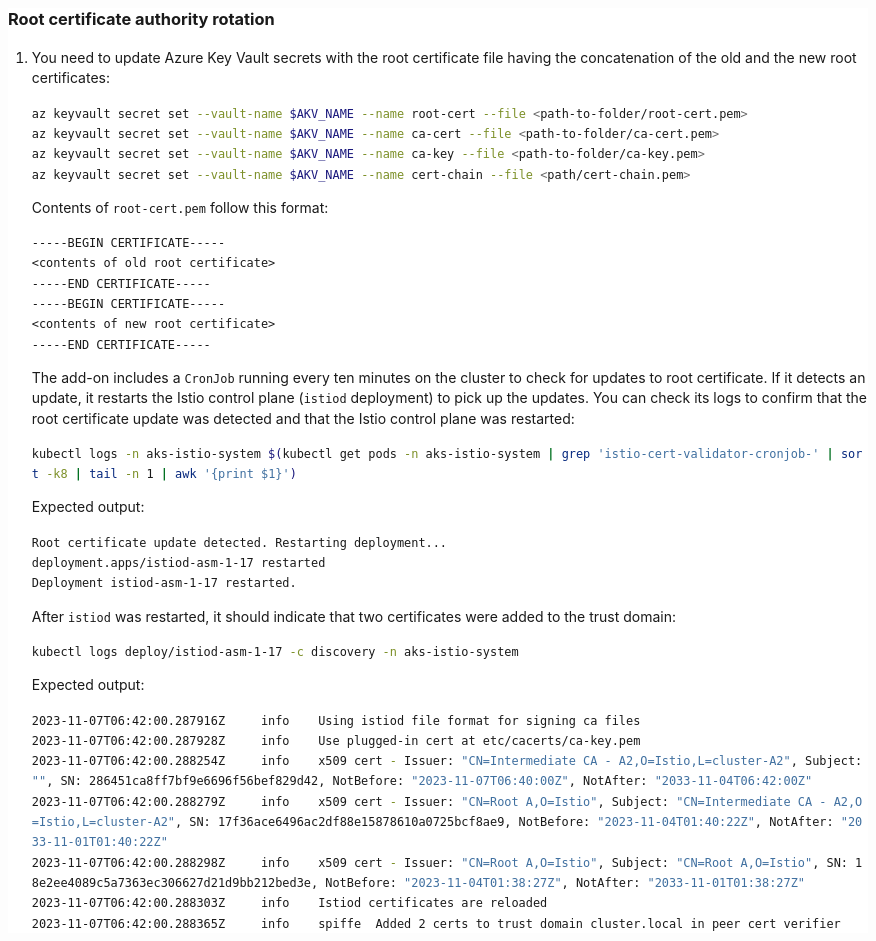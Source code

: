 ### Root certificate authority rotation

1. You need to update Azure Key Vault secrets with the root certificate file having the concatenation of the old and the new root certificates:

    ```bash
    az keyvault secret set --vault-name $AKV_NAME --name root-cert --file <path-to-folder/root-cert.pem>
    az keyvault secret set --vault-name $AKV_NAME --name ca-cert --file <path-to-folder/ca-cert.pem>
    az keyvault secret set --vault-name $AKV_NAME --name ca-key --file <path-to-folder/ca-key.pem>
    az keyvault secret set --vault-name $AKV_NAME --name cert-chain --file <path/cert-chain.pem>
    ```

    Contents of `root-cert.pem` follow this format:

    ```
    -----BEGIN CERTIFICATE-----
    <contents of old root certificate>
    -----END CERTIFICATE-----
    -----BEGIN CERTIFICATE-----
    <contents of new root certificate>
    -----END CERTIFICATE-----
    ```

    The add-on includes a `CronJob` running every ten minutes on the cluster to check for updates to root certificate. If it detects an update, it restarts the Istio control plane (`istiod` deployment) to pick up the updates. You can check its logs to confirm that the root certificate update was detected and that the Istio control plane was restarted:

    ```bash
    kubectl logs -n aks-istio-system $(kubectl get pods -n aks-istio-system | grep 'istio-cert-validator-cronjob-' | sort -k8 | tail -n 1 | awk '{print $1}')
    ```

    Expected output:

    ```bash
    Root certificate update detected. Restarting deployment...
    deployment.apps/istiod-asm-1-17 restarted
    Deployment istiod-asm-1-17 restarted.
    ```

    After `istiod` was restarted, it should indicate that two certificates were added to the trust domain:

    ```bash
    kubectl logs deploy/istiod-asm-1-17 -c discovery -n aks-istio-system 
    ```

    Expected output:

    ```bash
    2023-11-07T06:42:00.287916Z     info    Using istiod file format for signing ca files
    2023-11-07T06:42:00.287928Z     info    Use plugged-in cert at etc/cacerts/ca-key.pem
    2023-11-07T06:42:00.288254Z     info    x509 cert - Issuer: "CN=Intermediate CA - A2,O=Istio,L=cluster-A2", Subject: "", SN: 286451ca8ff7bf9e6696f56bef829d42, NotBefore: "2023-11-07T06:40:00Z", NotAfter: "2033-11-04T06:42:00Z"
    2023-11-07T06:42:00.288279Z     info    x509 cert - Issuer: "CN=Root A,O=Istio", Subject: "CN=Intermediate CA - A2,O=Istio,L=cluster-A2", SN: 17f36ace6496ac2df88e15878610a0725bcf8ae9, NotBefore: "2023-11-04T01:40:22Z", NotAfter: "2033-11-01T01:40:22Z"
    2023-11-07T06:42:00.288298Z     info    x509 cert - Issuer: "CN=Root A,O=Istio", Subject: "CN=Root A,O=Istio", SN: 18e2ee4089c5a7363ec306627d21d9bb212bed3e, NotBefore: "2023-11-04T01:38:27Z", NotAfter: "2033-11-01T01:38:27Z"
    2023-11-07T06:42:00.288303Z     info    Istiod certificates are reloaded
    2023-11-07T06:42:00.288365Z     info    spiffe  Added 2 certs to trust domain cluster.local in peer cert verifier
    ```

